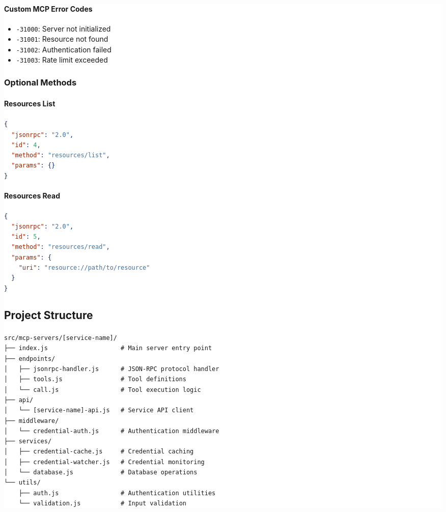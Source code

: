 #### Custom MCP Error Codes
- `-31000`: Server not initialized
- `-31001`: Resource not found
- `-31002`: Authentication failed
- `-31003`: Rate limit exceeded

### Optional Methods

#### Resources List
```json
{
  "jsonrpc": "2.0",
  "id": 4,
  "method": "resources/list",
  "params": {}
}
```

#### Resources Read
```json
{
  "jsonrpc": "2.0",
  "id": 5,
  "method": "resources/read",
  "params": {
    "uri": "resource://path/to/resource"
  }
}
```

## Project Structure

```
src/mcp-servers/[service-name]/
├── index.js                    # Main server entry point
├── endpoints/
│   ├── jsonrpc-handler.js      # JSON-RPC protocol handler
│   ├── tools.js                # Tool definitions
│   └── call.js                 # Tool execution logic
├── api/
│   └── [service-name]-api.js   # Service API client
├── middleware/
│   └── credential-auth.js      # Authentication middleware
├── services/
│   ├── credential-cache.js     # Credential caching
│   ├── credential-watcher.js   # Credential monitoring
│   └── database.js             # Database operations
└── utils/
    ├── auth.js                 # Authentication utilities
    └── validation.js           # Input validation
```
